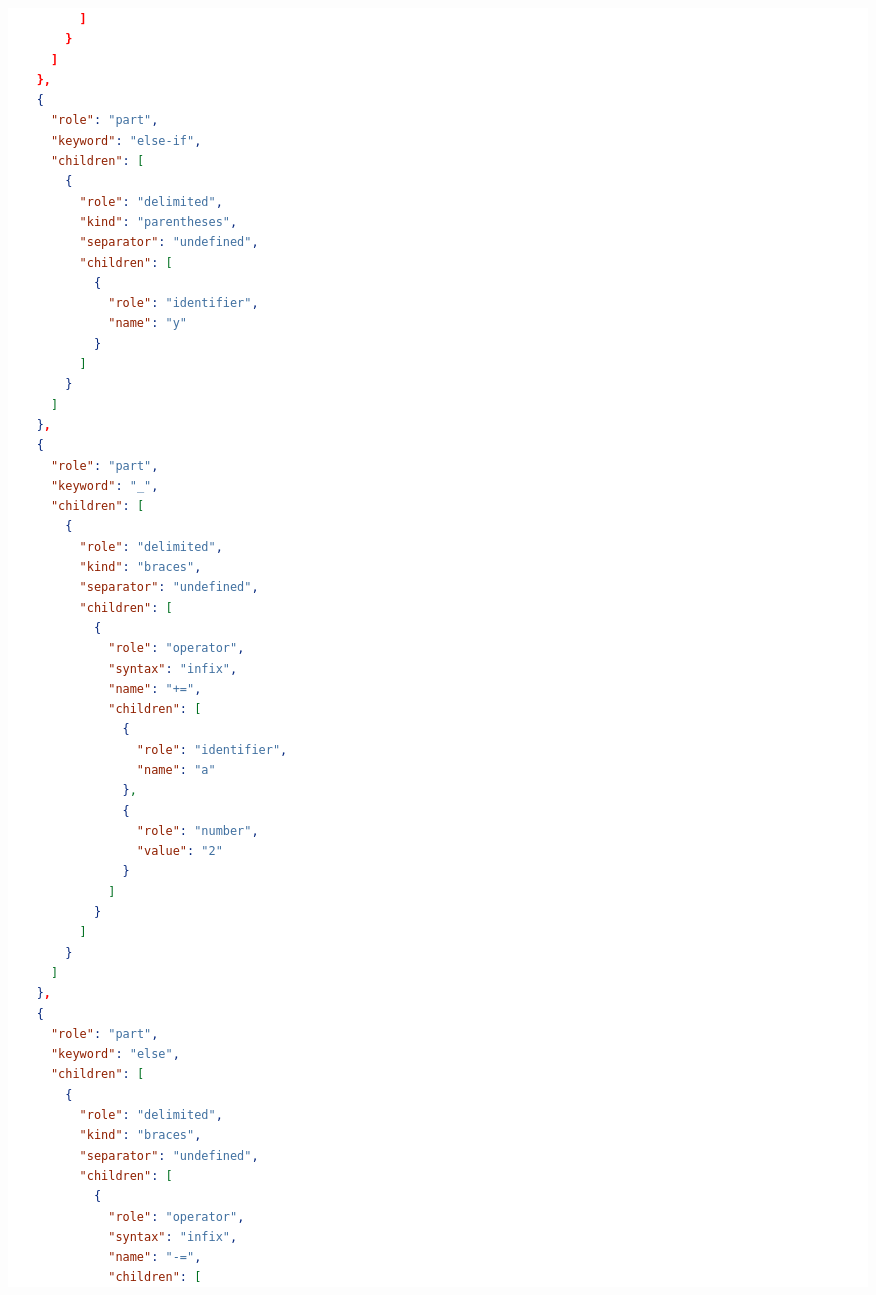 ```json
          ]
        }
      ]
    },
    {
      "role": "part",
      "keyword": "else-if",
      "children": [
        {
          "role": "delimited",
          "kind": "parentheses",
          "separator": "undefined",
          "children": [
            {
              "role": "identifier",
              "name": "y"
            }
          ]
        }
      ]
    },
    {
      "role": "part",
      "keyword": "_",
      "children": [
        {
          "role": "delimited",
          "kind": "braces",
          "separator": "undefined",
          "children": [
            {
              "role": "operator",
              "syntax": "infix",
              "name": "+=",
              "children": [
                {
                  "role": "identifier",
                  "name": "a"
                },
                {
                  "role": "number",
                  "value": "2"
                }
              ]
            }
          ]
        }
      ]
    },
    {
      "role": "part",
      "keyword": "else",
      "children": [
        {
          "role": "delimited",
          "kind": "braces",
          "separator": "undefined",
          "children": [
            {
              "role": "operator",
              "syntax": "infix",
              "name": "-=",
              "children": [
```